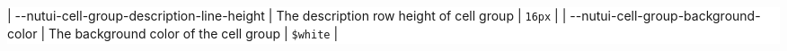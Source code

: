 | \--nutui-cell-group-description-line-height | The description row height of cell group | `16px` |
| \--nutui-cell-group-background-color | The background color of the cell group | `$white` |